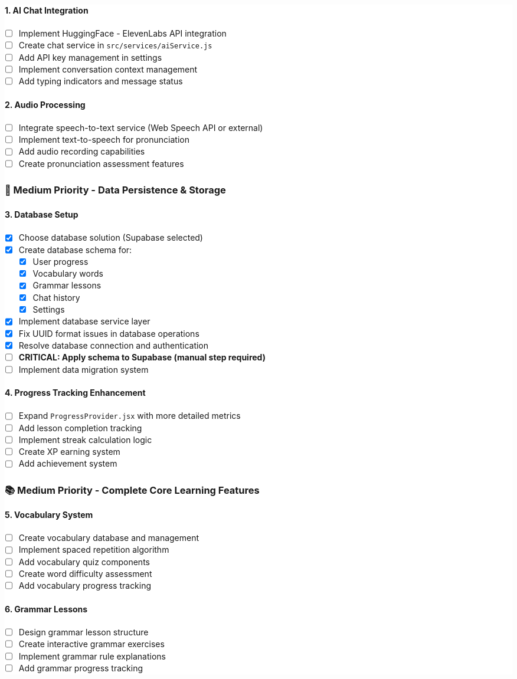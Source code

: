 #### 1. AI Chat Integration
- [ ] Implement HuggingFace - ElevenLabs API integration
- [ ] Create chat service in `src/services/aiService.js`
- [ ] Add API key management in settings
- [ ] Implement conversation context management
- [ ] Add typing indicators and message status

#### 2. Audio Processing
- [ ] Integrate speech-to-text service (Web Speech API or external)
- [ ] Implement text-to-speech for pronunciation
- [ ] Add audio recording capabilities
- [ ] Create pronunciation assessment features

### 🔧 Medium Priority - Data Persistence & Storage

#### 3. Database Setup
- [x] Choose database solution (Supabase selected)
- [x] Create database schema for:
  - [x] User progress
  - [x] Vocabulary words
  - [x] Grammar lessons
  - [x] Chat history
  - [x] Settings
- [x] Implement database service layer
- [x] Fix UUID format issues in database operations
- [x] Resolve database connection and authentication
- [ ] **CRITICAL: Apply schema to Supabase (manual step required)**
- [ ] Implement data migration system

#### 4. Progress Tracking Enhancement
- [ ] Expand `ProgressProvider.jsx` with more detailed metrics
- [ ] Add lesson completion tracking
- [ ] Implement streak calculation logic
- [ ] Create XP earning system
- [ ] Add achievement system

### 📚 Medium Priority - Complete Core Learning Features

#### 5. Vocabulary System
- [ ] Create vocabulary database and management
- [ ] Implement spaced repetition algorithm
- [ ] Add vocabulary quiz components
- [ ] Create word difficulty assessment
- [ ] Add vocabulary progress tracking

#### 6. Grammar Lessons
- [ ] Design grammar lesson structure
- [ ] Create interactive grammar exercises
- [ ] Implement grammar rule explanations
- [ ] Add grammar progress tracking
